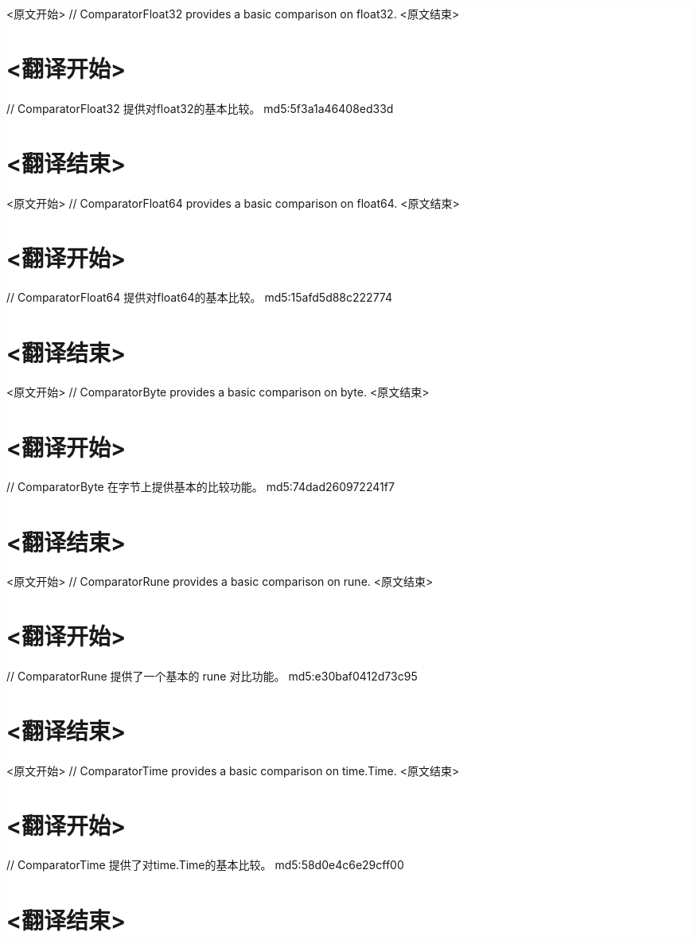 
<原文开始>
// ComparatorFloat32 provides a basic comparison on float32.
<原文结束>

# <翻译开始>
// ComparatorFloat32 提供对float32的基本比较。 md5:5f3a1a46408ed33d
# <翻译结束>


<原文开始>
// ComparatorFloat64 provides a basic comparison on float64.
<原文结束>

# <翻译开始>
// ComparatorFloat64 提供对float64的基本比较。 md5:15afd5d88c222774
# <翻译结束>


<原文开始>
// ComparatorByte provides a basic comparison on byte.
<原文结束>

# <翻译开始>
// ComparatorByte 在字节上提供基本的比较功能。 md5:74dad260972241f7
# <翻译结束>


<原文开始>
// ComparatorRune provides a basic comparison on rune.
<原文结束>

# <翻译开始>
// ComparatorRune 提供了一个基本的 rune 对比功能。 md5:e30baf0412d73c95
# <翻译结束>


<原文开始>
// ComparatorTime provides a basic comparison on time.Time.
<原文结束>

# <翻译开始>
// ComparatorTime 提供了对time.Time的基本比较。 md5:58d0e4c6e29cff00
# <翻译结束>


